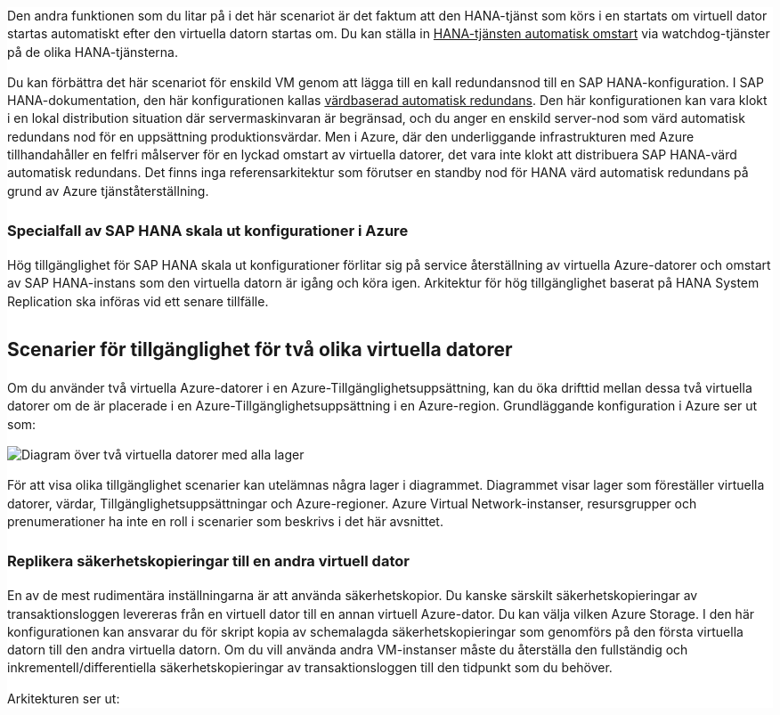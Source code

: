 Den andra funktionen som du litar på i det här scenariot är det faktum att den HANA-tjänst som körs i en startats om virtuell dator startas automatiskt efter den virtuella datorn startas om. Du kan ställa in [HANA-tjänsten automatisk omstart](https://help.sap.com/viewer/6b94445c94ae495c83a19646e7c3fd56/2.0.01/en-US/cf10efba8bea4e81b1dc1907ecc652d3.html) via watchdog-tjänster på de olika HANA-tjänsterna.

Du kan förbättra det här scenariot för enskild VM genom att lägga till en kall redundansnod till en SAP HANA-konfiguration. I SAP HANA-dokumentation, den här konfigurationen kallas [värdbaserad automatisk redundans](https://help.sap.com/viewer/6b94445c94ae495c83a19646e7c3fd56/2.0.01/en-US/ae60cab98173431c97e8724856641207.html). Den här konfigurationen kan vara klokt i en lokal distribution situation där servermaskinvaran är begränsad, och du anger en enskild server-nod som värd automatisk redundans nod för en uppsättning produktionsvärdar. Men i Azure, där den underliggande infrastrukturen med Azure tillhandahåller en felfri målserver för en lyckad omstart av virtuella datorer, det vara inte klokt att distribuera SAP HANA-värd automatisk redundans. Det finns inga referensarkitektur som förutser en standby nod för HANA värd automatisk redundans på grund av Azure tjänståterställning. 

### <a name="special-case-of-sap-hana-scale-out-configurations-in-azure"></a>Specialfall av SAP HANA skala ut konfigurationer i Azure
Hög tillgänglighet för SAP HANA skala ut konfigurationer förlitar sig på service återställning av virtuella Azure-datorer och omstart av SAP HANA-instans som den virtuella datorn är igång och köra igen. Arkitektur för hög tillgänglighet baserat på HANA System Replication ska införas vid ett senare tillfälle. 


## <a name="availability-scenarios-for-two-different-vms"></a>Scenarier för tillgänglighet för två olika virtuella datorer

Om du använder två virtuella Azure-datorer i en Azure-Tillgänglighetsuppsättning, kan du öka drifttid mellan dessa två virtuella datorer om de är placerade i en Azure-Tillgänglighetsuppsättning i en Azure-region. Grundläggande konfiguration i Azure ser ut som:

![Diagram över två virtuella datorer med alla lager](./media/sap-hana-availability-one-region/two_vm_all_shell.PNG)

För att visa olika tillgänglighet scenarier kan utelämnas några lager i diagrammet. Diagrammet visar lager som föreställer virtuella datorer, värdar, Tillgänglighetsuppsättningar och Azure-regioner. Azure Virtual Network-instanser, resursgrupper och prenumerationer ha inte en roll i scenarier som beskrivs i det här avsnittet.

### <a name="replicate-backups-to-a-second-virtual-machine"></a>Replikera säkerhetskopieringar till en andra virtuell dator

En av de mest rudimentära inställningarna är att använda säkerhetskopior. Du kanske särskilt säkerhetskopieringar av transaktionsloggen levereras från en virtuell dator till en annan virtuell Azure-dator. Du kan välja vilken Azure Storage. I den här konfigurationen kan ansvarar du för skript kopia av schemalagda säkerhetskopieringar som genomförs på den första virtuella datorn till den andra virtuella datorn. Om du vill använda andra VM-instanser måste du återställa den fullständig och inkrementell/differentiella säkerhetskopieringar av transaktionsloggen till den tidpunkt som du behöver. 

Arkitekturen ser ut:
